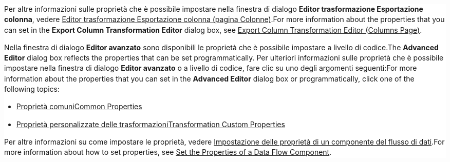  <span data-ttu-id="798b7-160">Per altre informazioni sulle proprietà che è possibile impostare nella finestra di dialogo **Editor trasformazione Esportazione colonna**, vedere [Editor trasformazione Esportazione colonna &#40;pagina Colonne&#41;](../../export-column-transformation-editor-columns-page.md).</span><span class="sxs-lookup"><span data-stu-id="798b7-160">For more information about the properties that you can set in the **Export Column Transformation Editor** dialog box, see [Export Column Transformation Editor &#40;Columns Page&#41;](../../export-column-transformation-editor-columns-page.md).</span></span>  
  
 <span data-ttu-id="798b7-161">Nella finestra di dialogo **Editor avanzato** sono disponibili le proprietà che è possibile impostare a livello di codice.</span><span class="sxs-lookup"><span data-stu-id="798b7-161">The **Advanced Editor** dialog box reflects the properties that can be set programmatically.</span></span> <span data-ttu-id="798b7-162">Per ulteriori informazioni sulle proprietà che è possibile impostare nella finestra di dialogo **Editor avanzato** o a livello di codice, fare clic su uno degli argomenti seguenti:</span><span class="sxs-lookup"><span data-stu-id="798b7-162">For more information about the properties that you can set in the **Advanced Editor** dialog box or programmatically, click one of the following topics:</span></span>  
  
-   [<span data-ttu-id="798b7-163">Proprietà comuni</span><span class="sxs-lookup"><span data-stu-id="798b7-163">Common Properties</span></span>](../../common-properties.md)  
  
-   [<span data-ttu-id="798b7-164">Proprietà personalizzate delle trasformazioni</span><span class="sxs-lookup"><span data-stu-id="798b7-164">Transformation Custom Properties</span></span>](transformation-custom-properties.md)  
  
 <span data-ttu-id="798b7-165">Per altre informazioni su come impostare le proprietà, vedere [Impostazione delle proprietà di un componente del flusso di dati](../set-the-properties-of-a-data-flow-component.md).</span><span class="sxs-lookup"><span data-stu-id="798b7-165">For more information about how to set properties, see [Set the Properties of a Data Flow Component](../set-the-properties-of-a-data-flow-component.md).</span></span>  
  
  
